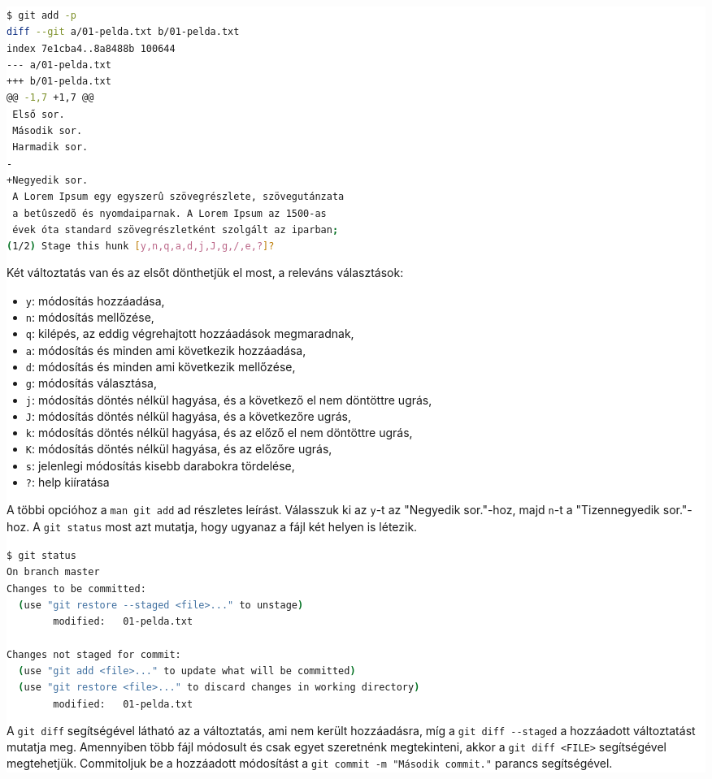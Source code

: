 ```bash
$ git add -p
diff --git a/01-pelda.txt b/01-pelda.txt
index 7e1cba4..8a8488b 100644
--- a/01-pelda.txt
+++ b/01-pelda.txt
@@ -1,7 +1,7 @@
 Első sor.
 Második sor.
 Harmadik sor.
-
+Negyedik sor.
 A Lorem Ipsum egy egyszerû szövegrészlete, szövegutánzata
 a betûszedõ és nyomdaiparnak. A Lorem Ipsum az 1500-as
 évek óta standard szövegrészletként szolgált az iparban;
(1/2) Stage this hunk [y,n,q,a,d,j,J,g,/,e,?]?
```

Két változtatás van és az elsőt dönthetjük el most, a releváns választások:

* `y`: módosítás hozzáadása,
* `n`: módosítás mellőzése,
* `q`: kilépés, az eddig végrehajtott hozzáadások megmaradnak,
* `a`: módosítás és minden ami következik hozzáadása,
* `d`: módosítás és minden ami következik mellőzése,
* `g`: módosítás választása,
* `j`: módosítás döntés nélkül hagyása, és a következő el nem döntöttre ugrás,
* `J`: módosítás döntés nélkül hagyása, és a következőre ugrás,
* `k`: módosítás döntés nélkül hagyása, és az előző el nem döntöttre ugrás,
* `K`: módosítás döntés nélkül hagyása, és az előzőre ugrás,
* `s`: jelenlegi módosítás kisebb darabokra tördelése,
* `?`: help kiíratása

A többi opcióhoz a `man git add` ad részletes leírást.
Válasszuk ki az `y`-t az "Negyedik sor."-hoz, majd `n`-t a "Tizennegyedik sor."-hoz.
A `git status` most azt mutatja, hogy ugyanaz a fájl két helyen is létezik.

```bash
$ git status
On branch master
Changes to be committed:
  (use "git restore --staged <file>..." to unstage)
        modified:   01-pelda.txt

Changes not staged for commit:
  (use "git add <file>..." to update what will be committed)
  (use "git restore <file>..." to discard changes in working directory)
        modified:   01-pelda.txt
```

A `git diff` segítségével látható az a változtatás, ami nem került hozzáadásra, míg a `git diff --staged` a hozzáadott változtatást mutatja meg.
Amennyiben több fájl módosult és csak egyet szeretnénk megtekinteni, akkor a `git diff <FILE>` segítségével megtehetjük.
Commitoljuk be a hozzáadott módosítást a `git commit -m "Második commit."` parancs segítségével.
